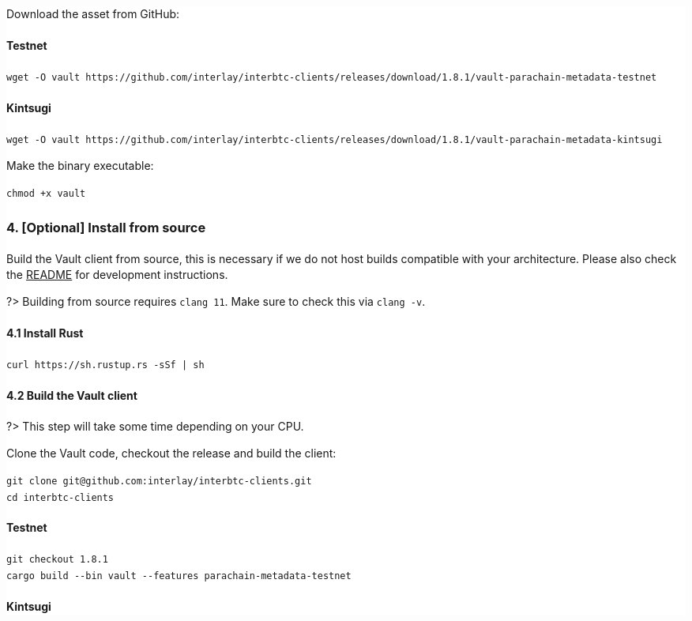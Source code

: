 Download the asset from GitHub:



#### **Testnet**

```shell
wget -O vault https://github.com/interlay/interbtc-clients/releases/download/1.8.1/vault-parachain-metadata-testnet
```

#### **Kintsugi**

```shell
wget -O vault https://github.com/interlay/interbtc-clients/releases/download/1.8.1/vault-parachain-metadata-kintsugi
```



Make the binary executable:

```shell
chmod +x vault
```

### 4. [Optional] Install from source

Build the Vault client from source, this is necessary if we do not host builds compatible with your architecture.
Please also check the [README](https://github.com/interlay/interbtc-clients/tree/master/vault) for development instructions.

?> Building from source requires `clang 11`. Make sure to check this via `clang -v`.

#### 4.1 Install Rust

```shell
curl https://sh.rustup.rs -sSf | sh
```

#### 4.2 Build the Vault client

?> This step will take some time depending on your CPU.

Clone the Vault code, checkout the release and build the client:

```shell
git clone git@github.com:interlay/interbtc-clients.git
cd interbtc-clients
```



#### **Testnet**

```shell
git checkout 1.8.1
cargo build --bin vault --features parachain-metadata-testnet
```

#### **Kintsugi**
